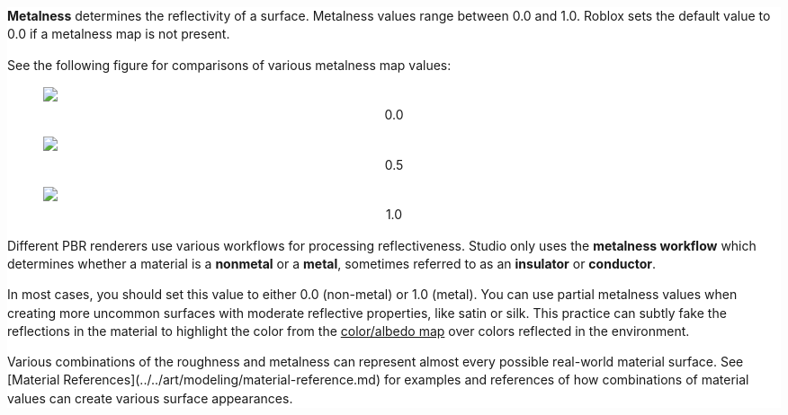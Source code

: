 **Metalness** determines the reflectivity of a surface. Metalness values range between 0.0 and 1.0. Roblox sets the default value to 0.0 if a metalness map is not present.

See the following figure for comparisons of various metalness map values:
<GridContainer numColumns="3">

<figure>
<img src="../../assets/modeling/surface-appearance/Metalness-0.png" />
<figcaption><center>0.0</center></figcaption>
</figure>
<figure>
<img src="../../assets/modeling/surface-appearance/Metalness-Half.png" />
<figcaption><center>0.5</center></figcaption>
</figure>
<figure>
<img src="../../assets/modeling/surface-appearance/Metalness-1.png" />
<figcaption><center>1.0</center></figcaption>
</figure>
</GridContainer>

Different PBR renderers use various workflows for processing reflectiveness. Studio only uses the **metalness workflow** which determines whether a material is a **nonmetal** or a **metal**, sometimes referred to as an **insulator** or **conductor**.

In most cases, you should set this value to either 0.0 (non-metal) or 1.0 (metal). You can use partial metalness values when creating more uncommon surfaces with moderate reflective properties, like satin or silk. This practice can subtly fake the reflections in the material to highlight the color from the [color/albedo map](#color-albedo) over colors reflected in the environment.

<Alert severity = 'info'>
Various combinations of the roughness and metalness can represent almost every possible real-world material surface. See [Material References](../../art/modeling/material-reference.md) for examples and references of how combinations of material values can create various surface appearances.
</Alert>
